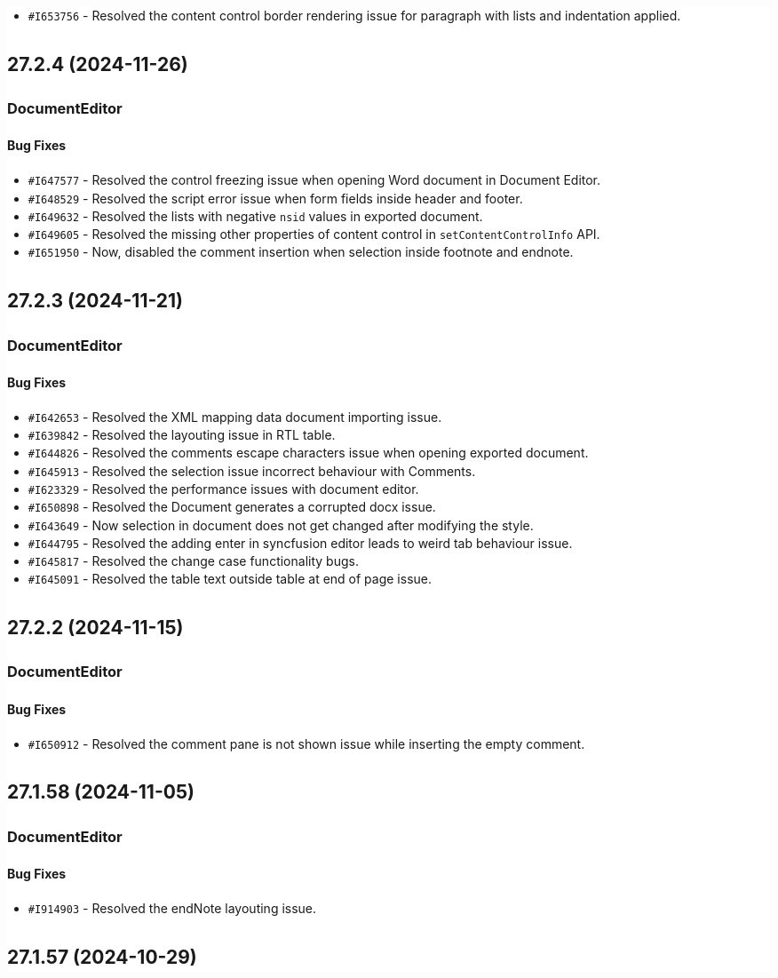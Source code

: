 - `#I653756` - Resolved the content control border rendering issue for paragraph with lists and indentation applied.

## 27.2.4 (2024-11-26)

### DocumentEditor

#### Bug Fixes

- `#I647577` - Resolved the control freezing issue when opening Word document in Document Editor.
- `#I648529` - Resolved the script error issue when form fields inside header and footer.
- `#I649632` - Resolved the lists with negative `nsid` values in exported document.
- `#I649605` - Resolved the missing other properties of content control in `setContentControlInfo` API.
- `#I651950` - Now, disabled the comment insertion when selection inside footnote and endnote.

## 27.2.3 (2024-11-21)

### DocumentEditor

#### Bug Fixes

- `#I642653` - Resolved the XML mapping data document importing issue.
- `#I639842` - Resolved the layouting issue in RTL table.
- `#I644826` - Resolved the comments escape characters issue when opening exported document.
- `#I645913` - Resolved the selection issue incorrect behaviour with Comments.
- `#I623329` - Resolved the performance issues with document editor.
- `#I650898` - Resolved the Document generates a corrupted docx issue.
- `#I643649` - Now selection in document does not get changed after modifying the style.
- `#I644795` - Resolved the adding enter in syncfusion editor leads to weird tab behaviour issue.
- `#I645817` - Resolved the change case functionality bugs.
- `#I645091` - Resolved the table text outside table at end of page issue.

## 27.2.2 (2024-11-15)

### DocumentEditor

#### Bug Fixes

- `#I650912` - Resolved the comment pane is not shown issue while inserting the empty comment.

## 27.1.58 (2024-11-05)

### DocumentEditor

#### Bug Fixes

- `#I914903` - Resolved the endNote layouting issue.

## 27.1.57 (2024-10-29)
